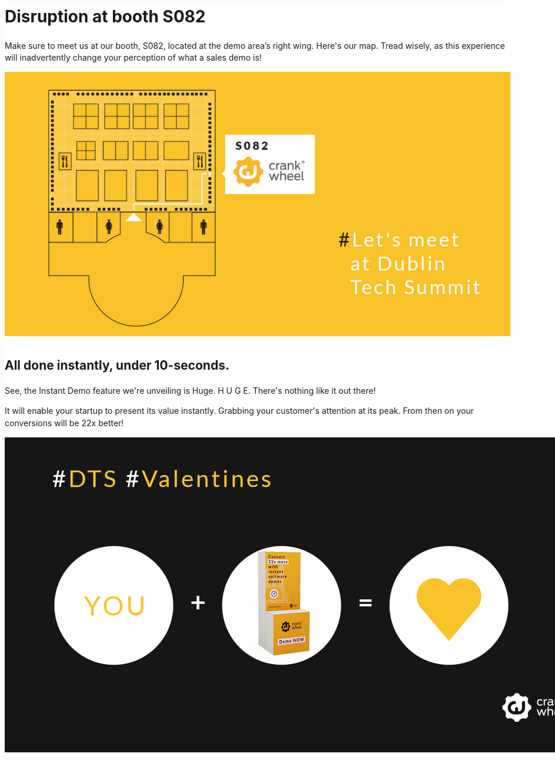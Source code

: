 # Disruption at booth S082

Make sure to meet us at our booth, S082, located at the demo area’s right wing. Here's our map. Tread wisely, as this experience will inadvertently change your perception of what a sales demo is!

<div class="wp-caption aligncenter noLightbox">
<img class="responsive-img" src="/static/images/posts/2017-02-14-our-map-of-dublin-tech-summit/our-map-of-dublin-tech-summit.jpg" alt="CrankWheel DTS location" />
</div>

## All done instantly, under 10-seconds.

See, the Instant Demo feature we're unveiling is Huge. H U G E. There's nothing like it out there!

It will enable your startup to present its value instantly. Grabbing your customer's attention at its peak. From then on your conversions will be 22x better!

<div style="width: 1200px" class="wp-caption aligncenter noLightbox">
<img class="size-medium" src="/static/images/posts/2017-02-14-our-map-of-dublin-tech-summit/ booth-visualisation.jpg" alt="22x better conversions" />
